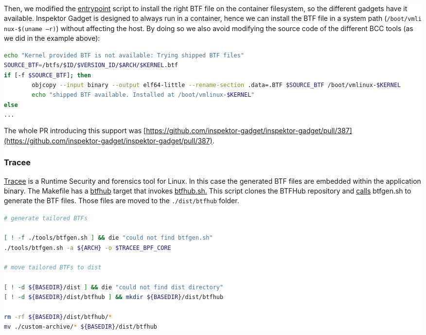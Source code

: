 Then, we modified the
[entrypoint](https://github.com/inspektor-gadget/inspektor-gadget/blob/v0.4.2/gadget-container/entrypoint.sh#L149-L154)
script to install the right BTF file on the container filesystem, so the
different gadgets have it available. Inspektor Gadget is designed to
always run in a container, hence we can install the BTF file in a system
path (`/boot/vmlinux-$(uname –r)`) without affecting the host. By doing so
we also avoid modifying the source code of the different BCC tools (as
we did in the example above):

```bash
echo "Kernel provided BTF is not available: Trying shipped BTF files"
SOURCE_BTF=/btfs/$ID/$VERSION_ID/$ARCH/$KERNEL.btf
if [-f $SOURCE_BTF]; then
        objcopy --input binary --output elf64-little --rename-section .data=.BTF $SOURCE_BTF /boot/vmlinux-$KERNEL
        echo "shipped BTF available. Installed at /boot/vmlinux-$KERNEL"
else
...
```

The whole PR introducing this support was [https://github.com/inspektor-gadget/inspektor-gadget/pull/387](https://github.com/inspektor-gadget/inspektor-gadget/pull/387).

### Tracee

[Tracee](https://github.com/aquasecurity/tracee) is a Runtime Security
and forensics tool for Linux. In this case the generated BTF files are
embedded within the application binary. The Makefile has a
[btfhub](https://github.com/aquasecurity/tracee/blob/add1efa7934dcf46be67ea2be54ac0d139a94804/Makefile.one#L507)
target that invokes
[btfhub.sh.](https://github.com/aquasecurity/tracee/blob/add1efa7934dcf46be67ea2be54ac0d139a94804/3rdparty/btfhub.sh#L1)
This script clones the BTFHub repository and
[calls](https://github.com/aquasecurity/tracee/blob/add1efa7934dcf46be67ea2be54ac0d139a94804/3rdparty/btfhub.sh#L112)
btfgen.sh to generate the BTF files. Those files are moved to the
`./dist/btfhub` folder.

```bash
# generate tailored BTFs

[ ! -f ./tools/btfgen.sh ] && die "could not find btfgen.sh"
./tools/btfgen.sh -a ${ARCH} -o $TRACEE_BPF_CORE

# move tailored BTFs to dist

[ ! -d ${BASEDIR}/dist ] && die "could not find dist directory"
[ ! -d ${BASEDIR}/dist/btfhub ] && mkdir ${BASEDIR}/dist/btfhub

rm -rf ${BASEDIR}/dist/btfhub/*
mv ./custom-archive/* ${BASEDIR}/dist/btfhub
```
